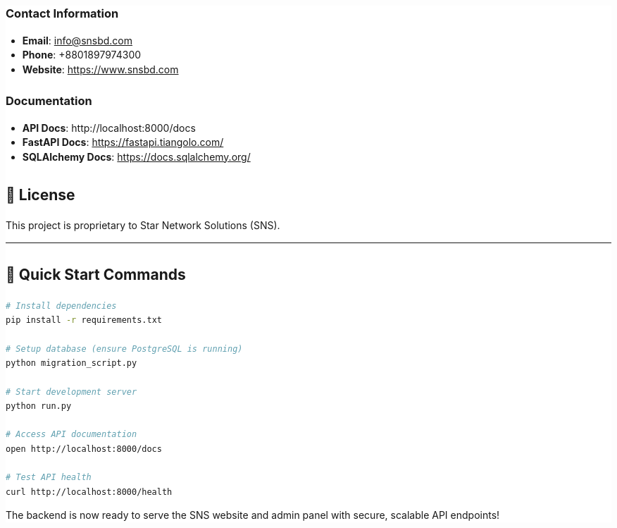 ### Contact Information
- **Email**: info@snsbd.com
- **Phone**: +8801897974300
- **Website**: https://www.snsbd.com

### Documentation
- **API Docs**: http://localhost:8000/docs
- **FastAPI Docs**: https://fastapi.tiangolo.com/
- **SQLAlchemy Docs**: https://docs.sqlalchemy.org/

## 📄 License

This project is proprietary to Star Network Solutions (SNS).

---

## 🎯 Quick Start Commands

```bash
# Install dependencies
pip install -r requirements.txt

# Setup database (ensure PostgreSQL is running)
python migration_script.py

# Start development server
python run.py

# Access API documentation
open http://localhost:8000/docs

# Test API health
curl http://localhost:8000/health
```

The backend is now ready to serve the SNS website and admin panel with secure, scalable API endpoints!